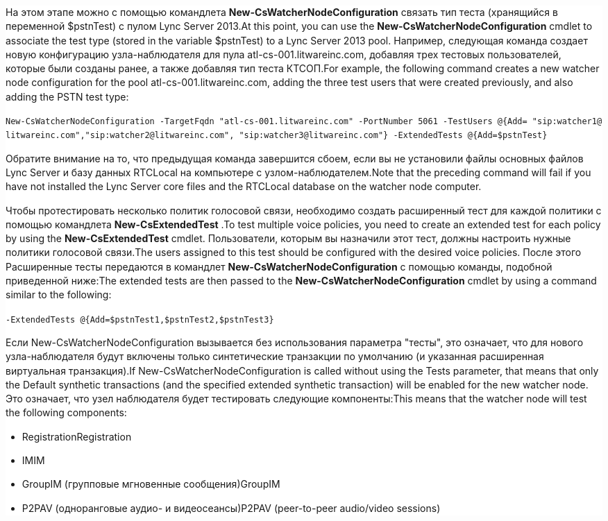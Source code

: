 <span data-ttu-id="58cd5-140">На этом этапе можно с помощью командлета **New-CsWatcherNodeConfiguration** связать тип теста (хранящийся в переменной $pstnTest) с пулом Lync Server 2013.</span><span class="sxs-lookup"><span data-stu-id="58cd5-140">At this point, you can use the **New-CsWatcherNodeConfiguration** cmdlet to associate the test type (stored in the variable $pstnTest) to a Lync Server 2013 pool.</span></span> <span data-ttu-id="58cd5-141">Например, следующая команда создает новую конфигурацию узла-наблюдателя для пула atl-cs-001.litwareinc.com, добавляя трех тестовых пользователей, которые были созданы ранее, а также добавляя тип теста КТСОП.</span><span class="sxs-lookup"><span data-stu-id="58cd5-141">For example, the following command creates a new watcher node configuration for the pool atl-cs-001.litwareinc.com, adding the three test users that were created previously, and also adding the PSTN test type:</span></span>

    New-CsWatcherNodeConfiguration -TargetFqdn "atl-cs-001.litwareinc.com" -PortNumber 5061 -TestUsers @{Add= "sip:watcher1@litwareinc.com","sip:watcher2@litwareinc.com", "sip:watcher3@litwareinc.com"} -ExtendedTests @{Add=$pstnTest}

<span data-ttu-id="58cd5-142">Обратите внимание на то, что предыдущая команда завершится сбоем, если вы не установили файлы основных файлов Lync Server и базу данных RTCLocal на компьютере с узлом-наблюдателем.</span><span class="sxs-lookup"><span data-stu-id="58cd5-142">Note that the preceding command will fail if you have not installed the Lync Server core files and the RTCLocal database on the watcher node computer.</span></span>

<span data-ttu-id="58cd5-143">Чтобы протестировать несколько политик голосовой связи, необходимо создать расширенный тест для каждой политики с помощью командлета **New-CsExtendedTest** .</span><span class="sxs-lookup"><span data-stu-id="58cd5-143">To test multiple voice policies, you need to create an extended test for each policy by using the **New-CsExtendedTest** cmdlet.</span></span> <span data-ttu-id="58cd5-144">Пользователи, которым вы назначили этот тест, должны настроить нужные политики голосовой связи.</span><span class="sxs-lookup"><span data-stu-id="58cd5-144">The users assigned to this test should be configured with the desired voice policies.</span></span> <span data-ttu-id="58cd5-145">После этого Расширенные тесты передаются в командлет **New-CsWatcherNodeConfiguration** с помощью команды, подобной приведенной ниже:</span><span class="sxs-lookup"><span data-stu-id="58cd5-145">The extended tests are then passed to the **New-CsWatcherNodeConfiguration** cmdlet by using a command similar to the following:</span></span>

    -ExtendedTests @{Add=$pstnTest1,$pstnTest2,$pstnTest3}

<span data-ttu-id="58cd5-146">Если New-CsWatcherNodeConfiguration вызывается без использования параметра "тесты", это означает, что для нового узла-наблюдателя будут включены только синтетические транзакции по умолчанию (и указанная расширенная виртуальная транзакция).</span><span class="sxs-lookup"><span data-stu-id="58cd5-146">If New-CsWatcherNodeConfiguration is called without using the Tests parameter, that means that only the Default synthetic transactions (and the specified extended synthetic transaction) will be enabled for the new watcher node.</span></span> <span data-ttu-id="58cd5-147">Это означает, что узел наблюдателя будет тестировать следующие компоненты:</span><span class="sxs-lookup"><span data-stu-id="58cd5-147">This means that the watcher node will test the following components:</span></span>

  - <span data-ttu-id="58cd5-148">Registration</span><span class="sxs-lookup"><span data-stu-id="58cd5-148">Registration</span></span>

  - <span data-ttu-id="58cd5-149">IM</span><span class="sxs-lookup"><span data-stu-id="58cd5-149">IM</span></span>

  - <span data-ttu-id="58cd5-150">GroupIM (групповые мгновенные сообщения)</span><span class="sxs-lookup"><span data-stu-id="58cd5-150">GroupIM</span></span>

  - <span data-ttu-id="58cd5-151">P2PAV (одноранговые аудио- и видеосеансы)</span><span class="sxs-lookup"><span data-stu-id="58cd5-151">P2PAV (peer-to-peer audio/video sessions)</span></span>
